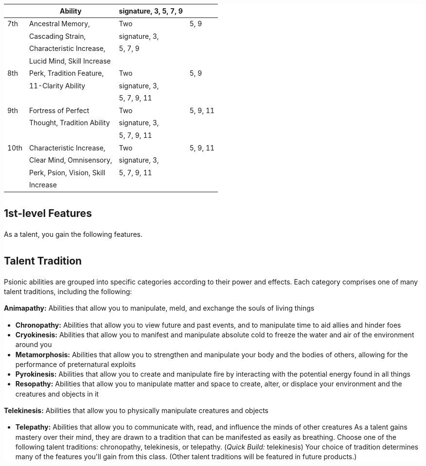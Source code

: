 |      | Ability                    | signature, 3, 5, 7, 9 |          |
| ---- | -------------------------- | --------------------- | -------- |
| 7th  | Ancestral Memory,          | Two                   | 5, 9     |
|      | Cascading Strain,          | signature, 3,         |          |
|      | Characteristic Increase,   | 5, 7, 9               |          |
|      | Lucid Mind, Skill Increase |                       |          |
| 8th  | Perk, Tradition Feature,   | Two                   | 5, 9     |
|      | 11-Clarity Ability         | signature, 3,         |          |
|      |                            | 5, 7, 9, 11           |          |
| 9th  | Fortress of Perfect        | Two                   | 5, 9, 11 |
|      | Thought, Tradition Ability | signature, 3,         |          |
|      |                            | 5, 7, 9, 11           |          |
| 10th | Characteristic Increase,   | Two                   | 5, 9, 11 |
|      | Clear Mind, Omnisensory,   | signature, 3,         |          |
|      | Perk, Psion, Vision, Skill | 5, 7, 9, 11           |          |
|      | Increase                   |                       |          |

## 1st-level Features

As a talent, you gain the following features.

## Talent Tradition

Psionic abilities are grouped into specific categories according to their power and effects. Each category comprises one of many talent traditions, including the following:

**Animapathy:** Abilities that allow you to manipulate, meld, and exchange the souls of living things

- **Chronopathy:** Abilities that allow you to view future and past events, and to manipulate time to aid allies and hinder foes
- **Cryokinesis:** Abilities that allow you to manifest and manipulate absolute cold to freeze the water and air of the environment around you
- **Metamorphosis:** Abilities that allow you to strengthen and manipulate your body and the bodies of others, allowing for the performance of preternatural exploits
- **Pyrokinesis:** Abilities that allow you to create and manipulate fire by interacting with the potential energy found in all things
- **Resopathy:** Abilities that allow you to manipulate matter and space to create, alter, or displace your environment and the creatures and objects in it

**Telekinesis:** Abilities that allow you to physically manipulate creatures and objects

- **Telepathy:** Abilities that allow you to communicate with, read, and influence the minds of other creatures As a talent gains mastery over their mind, they are drawn to a tradition that can be manifested as easily as breathing. Choose one of the following talent traditions: chronopathy, telekinesis, or telepathy. (*Quick Build:* telekinesis) Your choice of tradition determines many of the features you'll gain from this class. (Other talent traditions will be featured in future products.)
